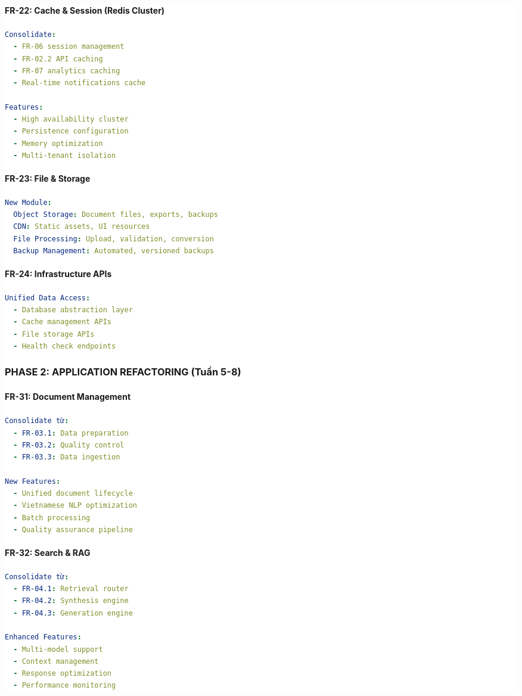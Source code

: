 #### **FR-22: Cache & Session (Redis Cluster)**
```yaml
Consolidate:
  - FR-06 session management
  - FR-02.2 API caching  
  - FR-07 analytics caching
  - Real-time notifications cache

Features:
  - High availability cluster
  - Persistence configuration
  - Memory optimization
  - Multi-tenant isolation
```

#### **FR-23: File & Storage**
```yaml
New Module:
  Object Storage: Document files, exports, backups
  CDN: Static assets, UI resources
  File Processing: Upload, validation, conversion
  Backup Management: Automated, versioned backups
```

#### **FR-24: Infrastructure APIs**
```yaml
Unified Data Access:
  - Database abstraction layer
  - Cache management APIs
  - File storage APIs
  - Health check endpoints
```

### **PHASE 2: APPLICATION REFACTORING (Tuần 5-8)**

#### **FR-31: Document Management**
```yaml
Consolidate từ:
  - FR-03.1: Data preparation
  - FR-03.2: Quality control  
  - FR-03.3: Data ingestion
  
New Features:
  - Unified document lifecycle
  - Vietnamese NLP optimization
  - Batch processing
  - Quality assurance pipeline
```

#### **FR-32: Search & RAG**
```yaml
Consolidate từ:
  - FR-04.1: Retrieval router
  - FR-04.2: Synthesis engine
  - FR-04.3: Generation engine
  
Enhanced Features:
  - Multi-model support
  - Context management
  - Response optimization
  - Performance monitoring
```
